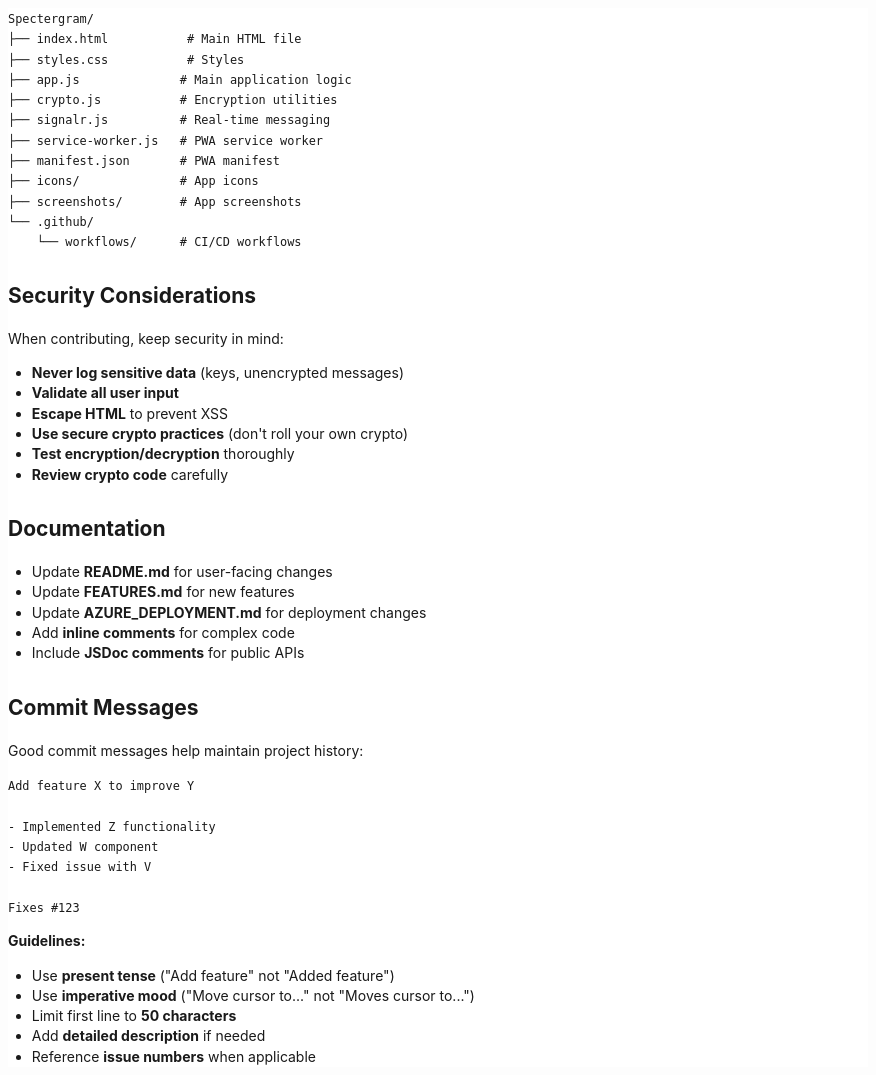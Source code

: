 ```
Spectergram/
├── index.html           # Main HTML file
├── styles.css           # Styles
├── app.js              # Main application logic
├── crypto.js           # Encryption utilities
├── signalr.js          # Real-time messaging
├── service-worker.js   # PWA service worker
├── manifest.json       # PWA manifest
├── icons/              # App icons
├── screenshots/        # App screenshots
└── .github/
    └── workflows/      # CI/CD workflows
```

## Security Considerations

When contributing, keep security in mind:

- **Never log sensitive data** (keys, unencrypted messages)
- **Validate all user input**
- **Escape HTML** to prevent XSS
- **Use secure crypto practices** (don't roll your own crypto)
- **Test encryption/decryption** thoroughly
- **Review crypto code** carefully

## Documentation

- Update **README.md** for user-facing changes
- Update **FEATURES.md** for new features
- Update **AZURE_DEPLOYMENT.md** for deployment changes
- Add **inline comments** for complex code
- Include **JSDoc comments** for public APIs

## Commit Messages

Good commit messages help maintain project history:

```
Add feature X to improve Y

- Implemented Z functionality
- Updated W component
- Fixed issue with V

Fixes #123
```

**Guidelines:**
- Use **present tense** ("Add feature" not "Added feature")
- Use **imperative mood** ("Move cursor to..." not "Moves cursor to...")
- Limit first line to **50 characters**
- Add **detailed description** if needed
- Reference **issue numbers** when applicable
